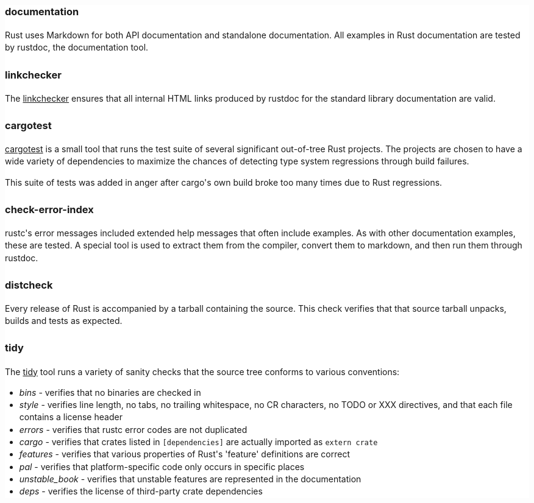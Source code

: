 <a name="s-doc"></a>

### documentation

Rust uses Markdown for both API documentation and standalone
documentation. All examples in Rust documentation are tested by
rustdoc, the documentation tool.

<a name="s-link"></a>

### linkchecker

The [linkchecker] ensures that all internal HTML links produced by
rustdoc for the standard library documentation are valid.

<a name="s-crt"></a>

### cargotest

[cargotest] is a small tool that runs the test suite of several
significant out-of-tree Rust projects. The projects are chosen to have
a wide variety of dependencies to maximize the chances of detecting
type system regressions through build failures.

This suite of tests was added in anger after cargo's own build broke
too many times due to Rust regressions.

<a name="s-err"></a>

### check-error-index

rustc's error messages included extended help messages that often
include examples. As with other documentation examples, these are
tested.  A special tool is used to extract them from the compiler,
convert them to markdown, and then run them through rustdoc.

<a name="s-dist"></a>

### distcheck

Every release of Rust is accompanied by a tarball containing the
source. This check verifies that that source tarball unpacks, builds
and tests as expected.

<a name="s-tidy"></a>

### tidy

The [tidy] tool runs a variety of sanity checks that the source tree
conforms to various conventions:

- *bins* - verifies that no binaries are checked in
- *style* - verifies line length, no tabs, no trailing whitespace, no
  CR characters, no TODO or XXX directives, and that each file
  contains a license header
- *errors* - verifies that rustc error codes are not duplicated
- *cargo* - verifies that crates listed in `[dependencies]` are
  actually imported as `extern crate`
- *features* - verifies that various properties of Rust's 'feature'
  definitions are correct
- *pal* - verifies that platform-specific code only occurs in
  specific places
- *unstable_book* - verifies that unstable features are represented
  in the documentation
- *deps* - verifies the license of third-party crate dependencies


[AppVeyor]: https://www.appveyor.com/
[QEMU]: https://en.wikipedia.org/wiki/QEMU
[Rust Belt]: http://plv.mpi-sws.org/rustbelt/
[SQLite]: https://sqlite.org/testing.html
[Travis CI]: https://travis-ci.org/
[`src/test`]: https://github.com/rust-lang/rust/tree/37849a002ed91ac2b80aeb2172364b4e19250e05/src/test
[address sanitizer]: https://github.com/google/sanitizers
[afl.rs]: https://github.com/rust-fuzz/afl.rs
[afl]: http://lcamtuf.coredump.cx/afl/
[bisect-rust]: https://github.com/Mark-Simulacrum/bisect-rust
[bors-ng]: https://github.com/bors-ng/bors-ng
[bors]: https://github.com/bors
[borsq]: https://buildbot2.rust-lang.org/homu/queue/rust
[cargo-crusader]: https://github.com/brson/cargo-crusader
[cargo-fuzz]: https://github.com/rust-fuzz/cargo-fuzz
[cargo]: https://github.com/rust-lang/cargo
[cargobomb]: https://github.com/brson/cargobomb
[cargobomb-run]: http://cargobomb-reports.s3-website-us-west-1.amazonaws.com/nightly-2017-06-12/index.html
[cargotest]: https://github.com/rust-lang/rust/tree/37849a002ed91ac2b80aeb2172364b4e19250e05/src/tools/cargotest
[clippy]: https://github.com/Manishearth/rust-clippy
[compiler-builtins]: https://github.com/rust-lang-nursery/compiler-builtins
[compiler-rt]: https://github.com/rust-lang/compiler-rt
[compiletest]: https://github.com/rust-lang/rust/tree/37849a002ed91ac2b80aeb2172364b4e19250e05/src/tools/compiletest
[continuous integration]: https://en.wikipedia.org/wiki/Continuous_integration
[crater]: https://github.com/brson/taskcluster-crater
[ctest]: https://github.com/alexcrichton/ctest
[diverse double compilation]: https://www.dwheeler.com/trusting-trust/
[fx]: https://bugzilla.mozilla.org/show_bug.cgi?id=1337955
[grammar]: https://github.com/rust-lang/rust/tree/37849a002ed91ac2b80aeb2172364b4e19250e05/src/grammar
[homu]: https://github.com/servo/homu
[libc]: https://github.com/rust-lang/libc
[libfuzzer]: http://llvm.org/docs/LibFuzzer.html
[libgcc]: https://gcc.gnu.org/onlinedocs/gccint/Libgcc.html
[libtest]: https://github.com/rust-lang/rust/tree/37849a002ed91ac2b80aeb2172364b4e19250e05/src/libtest
[linkchecker]: https://github.com/rust-lang/rust/tree/37849a002ed91ac2b80aeb2172364b4e19250e05/src/tools/linkchecker
[many platforms]: https://forge.rust-lang.org/platform-support.html
[perf.rust-lang.org]: http://perf.rust-lang.org/
[releases every 6 weeks]: https://github.com/rust-lang/rfcs/blob/master/text/0507-release-channels.md
[rust-fuzz]: https://github.com/rust-fuzz
[rust-icci]: https://github.com/rust-icci
[rust-lang/rust]: https://github.com/rust-lang/rust
[rustup]: https://github.com/rust-lang/rustup.rs
[science]: http://graydon2.dreamwidth.org/1597.html
[Servo]: http://github.com/servo
[smoke]: https://github.com/japaric/smoke
[sndb]: https://www.ralfj.de/blog/2017/06/09/mutexguard-sync.html
[snd]: https://people.mpi-sws.org/~dreyer/papers/rustbelt/paper.pdf
[strong guarantees]: https://blog.rust-lang.org/2014/10/30/Stability.html
[tidy]: https://github.com/rust-lang/rust/tree/37849a002ed91ac2b80aeb2172364b4e19250e05/src/tools/tidy
[tools.mk]: https://github.com/rust-lang/rust/blob/37849a002ed91ac2b80aeb2172364b4e19250e05/src/test/run-make/tools.mk
[trophy case]: https://github.com/rust-fuzz/trophy-case
[trusting trust]: https://www.ece.cmu.edu/~ganger/712.fall02/papers/p761-thompson.pdf
[valgrind]: http://valgrind.org/
[Patina]: https://www.cs.washington.edu/tr/2015/03/UW-CSE-15-03-02.pdf
[CRUST]: http://ieeexplore.ieee.org/document/7371997/
[vgopt]: https://github.com/rust-lang/rust/issues/11710